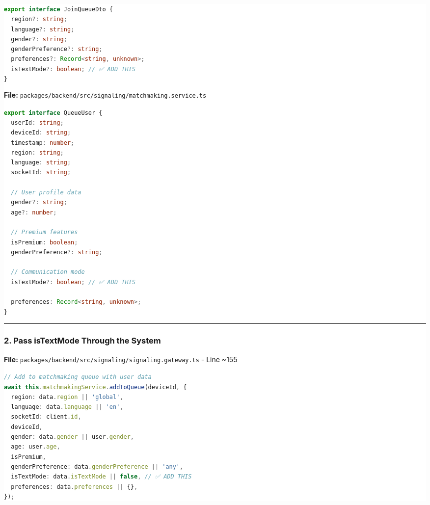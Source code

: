 ```typescript
export interface JoinQueueDto {
  region?: string;
  language?: string;
  gender?: string;
  genderPreference?: string;
  preferences?: Record<string, unknown>;
  isTextMode?: boolean; // ✅ ADD THIS
}
```

**File:** `packages/backend/src/signaling/matchmaking.service.ts`

```typescript
export interface QueueUser {
  userId: string;
  deviceId: string;
  timestamp: number;
  region: string;
  language: string;
  socketId: string;
  
  // User profile data
  gender?: string;
  age?: number;
  
  // Premium features
  isPremium: boolean;
  genderPreference?: string;
  
  // Communication mode
  isTextMode?: boolean; // ✅ ADD THIS
  
  preferences: Record<string, unknown>;
}
```

---

### 2. Pass isTextMode Through the System

**File:** `packages/backend/src/signaling/signaling.gateway.ts` - Line ~155

```typescript
// Add to matchmaking queue with user data
await this.matchmakingService.addToQueue(deviceId, {
  region: data.region || 'global',
  language: data.language || 'en',
  socketId: client.id,
  deviceId,
  gender: data.gender || user.gender,
  age: user.age,
  isPremium,
  genderPreference: data.genderPreference || 'any',
  isTextMode: data.isTextMode || false, // ✅ ADD THIS
  preferences: data.preferences || {},
});
```

